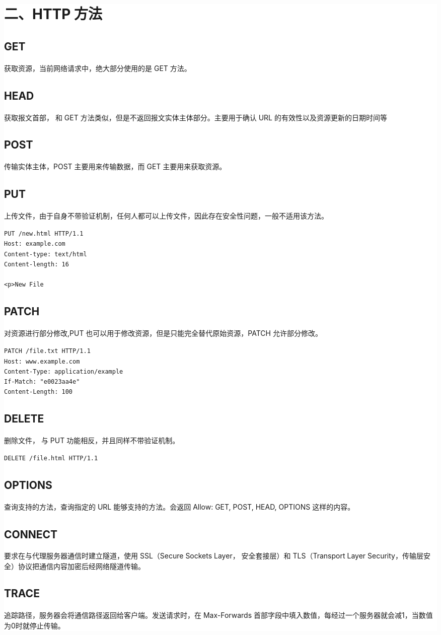 # 二、HTTP 方法
## GET
获取资源，当前网络请求中，绝大部分使用的是 GET 方法。

## HEAD
获取报文首部， 和 GET 方法类似，但是不返回报文实体主体部分。主要用于确认 URL 的有效性以及资源更新的日期时间等

## POST
传输实体主体，POST 主要用来传输数据，而 GET 主要用来获取资源。

## PUT
上传文件，由于自身不带验证机制，任何人都可以上传文件，因此存在安全性问题，一般不适用该方法。
```
PUT /new.html HTTP/1.1
Host: example.com
Content-type: text/html
Content-length: 16

<p>New File
```
## PATCH
对资源进行部分修改,PUT 也可以用于修改资源，但是只能完全替代原始资源，PATCH 允许部分修改。
```
PATCH /file.txt HTTP/1.1
Host: www.example.com
Content-Type: application/example
If-Match: "e0023aa4e"
Content-Length: 100
```
## DELETE
删除文件， 与 PUT 功能相反，并且同样不带验证机制。
```
DELETE /file.html HTTP/1.1
```
## OPTIONS
查询支持的方法，查询指定的 URL 能够支持的方法。会返回 Allow:  GET, POST, HEAD, OPTIONS 这样的内容。

## CONNECT
要求在与代理服务器通信时建立隧道，使用 SSL（Secure Sockets Layer， 安全套接层）和 TLS（Transport Layer Security，传输层安全）协议把通信内容加密后经网络隧道传输。

## TRACE
追踪路径，服务器会将通信路径返回给客户端。发送请求时，在 Max-Forwards 首部字段中填入数值，每经过一个服务器就会减1，当数值为0时就停止传输。
